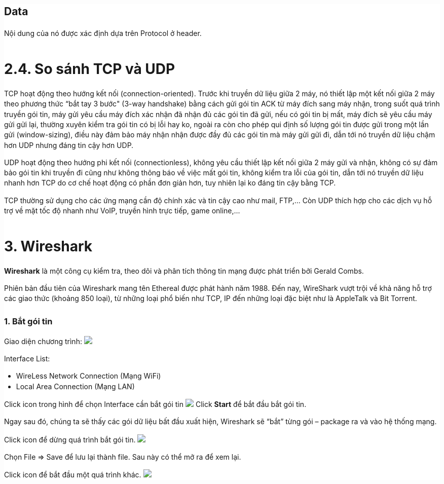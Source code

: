 ## Data
Nội dung của nó được xác định dựa trên Protocol ở header. 

# 2.4. So sánh TCP và UDP

TCP hoạt động theo hướng kết nối (connection-oriented). Trước khi truyền dữ liệu giữa 2 máy, nó thiết lập một kết nối giữa 2 máy theo phương thức “bắt tay 3 bước" (3-way handshake) bằng cách gửi gói tin ACK từ máy đích sang máy nhận, trong suốt quá trình truyền gói tin, máy gửi yêu cầu máy đích xác nhận đã nhận đủ các gói tin đã gửi, nếu có gói tin bị mất, máy đích sẽ yêu cầu máy gửi gửi lại, thường xuyên kiểm tra gói tin có bị lỗi hay ko, ngoài ra còn cho phép qui định số lượng gói tin được gửi trong một lần gửi (window-sizing), điều này đảm bảo máy nhận nhận được đầy đủ các gói tin mà máy gửi gửi đi, dẫn tới nó truyền dữ liệu chậm hơn UDP nhưng đáng tin cậy hơn UDP.

UDP hoạt động theo hướng phi kết nối (connectionless), không yêu cầu thiết lập kết nối giữa 2 máy gửi và nhận, không có sự đảm bảo gói tin khi truyền đi cũng như không thông báo về việc mất gói tin, không kiểm tra lỗi của gói tin, dẫn tới nó truyền dữ liệu nhanh hơn TCP do cơ chế hoạt động có phần đơn giản hơn, tuy nhiên lại ko đáng tin cậy bằng TCP.

TCP thường sử dụng cho các ứng mạng cần độ chính xác và tin cậy cao như mail, FTP,... Còn UDP thích hợp cho các dịch vụ hỗ trợ về mặt tốc độ nhanh như VoIP, truyền hình trực tiếp, game online,...

# 3. Wireshark
**Wireshark** là một công cụ kiểm tra, theo dõi và phân tích thông tin mạng được phát triển bởi Gerald Combs.

Phiên bản đầu tiên của Wireshark mang tên Ethereal được phát hành năm 1988. Đến nay, WireShark vượt trội về khả năng hỗ trợ các giao thức (khoảng 850 loại), từ những loại phổ biến như TCP, IP đến những loại đặc biệt như là AppleTalk và Bit Torrent. 

### 1. Bắt gói tin
Giao diện chương trình:
![](https://i.imgur.com/cbiZhsk.png)

Interface List:

* WireLess Network Connection (Mạng WiFi)
* Local Area Connection (Mạng LAN)

Click icon trong hình để chọn Interface cần bắt gói tin
![](https://i.imgur.com/nZdnMAf.png)
Click **Start** để bắt đầu bắt gói tin.

Ngay sau đó, chúng ta sẽ thấy các gói dữ liệu bất đầu xuất hiện, Wireshark sẽ “bắt” từng gói – package ra và vào hệ thống mạng.

Click icon để dừng quá trình bắt gói tin.
![](https://i.imgur.com/BT9GQZK.png)

Chọn File => Save để lưu lại thành file. Sau này có thể mở ra để xem lại.

Click icon để bắt đầu một quá trình khác.
![](https://i.imgur.com/I3oaVex.png)
